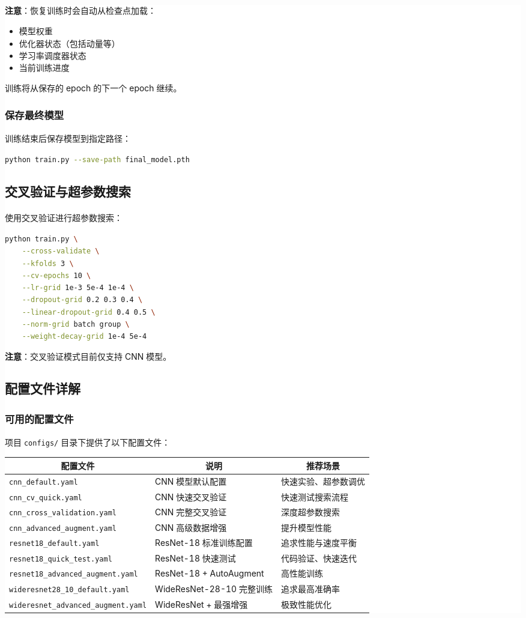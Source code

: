 **注意**：恢复训练时会自动从检查点加载：
- 模型权重
- 优化器状态（包括动量等）
- 学习率调度器状态
- 当前训练进度

训练将从保存的 epoch 的下一个 epoch 继续。

### 保存最终模型

训练结束后保存模型到指定路径：

```bash
python train.py --save-path final_model.pth
```

## 交叉验证与超参数搜索

使用交叉验证进行超参数搜索：

```bash
python train.py \
    --cross-validate \
    --kfolds 3 \
    --cv-epochs 10 \
    --lr-grid 1e-3 5e-4 1e-4 \
    --dropout-grid 0.2 0.3 0.4 \
    --linear-dropout-grid 0.4 0.5 \
    --norm-grid batch group \
    --weight-decay-grid 1e-4 5e-4
```

**注意**：交叉验证模式目前仅支持 CNN 模型。

## 配置文件详解

### 可用的配置文件

项目 `configs/` 目录下提供了以下配置文件：

| 配置文件 | 说明 | 推荐场景 |
|---------|------|---------|
| `cnn_default.yaml` | CNN 模型默认配置 | 快速实验、超参数调优 |
| `cnn_cv_quick.yaml` | CNN 快速交叉验证 | 快速测试搜索流程 |
| `cnn_cross_validation.yaml` | CNN 完整交叉验证 | 深度超参数搜索 |
| `cnn_advanced_augment.yaml` | CNN 高级数据增强 | 提升模型性能 |
| `resnet18_default.yaml` | ResNet-18 标准训练配置 | 追求性能与速度平衡 |
| `resnet18_quick_test.yaml` | ResNet-18 快速测试 | 代码验证、快速迭代 |
| `resnet18_advanced_augment.yaml` | ResNet-18 + AutoAugment | 高性能训练 |
| `wideresnet28_10_default.yaml` | WideResNet-28-10 完整训练 | 追求最高准确率 |
| `wideresnet_advanced_augment.yaml` | WideResNet + 最强增强 | 极致性能优化 |
